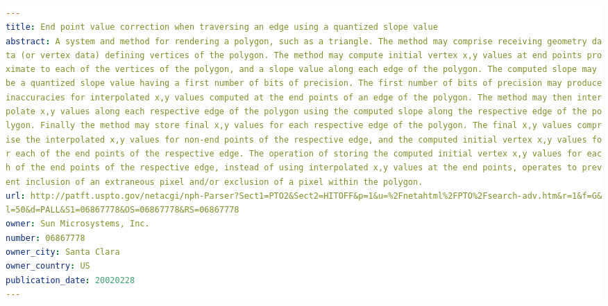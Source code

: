 ```yaml
---
title: End point value correction when traversing an edge using a quantized slope value
abstract: A system and method for rendering a polygon, such as a triangle. The method may comprise receiving geometry data (or vertex data) defining vertices of the polygon. The method may compute initial vertex x,y values at end points proximate to each of the vertices of the polygon, and a slope value along each edge of the polygon. The computed slope may be a quantized slope value having a first number of bits of precision. The first number of bits of precision may produce inaccuracies for interpolated x,y values computed at the end points of an edge of the polygon. The method may then interpolate x,y values along each respective edge of the polygon using the computed slope along the respective edge of the polygon. Finally the method may store final x,y values for each respective edge of the polygon. The final x,y values comprise the interpolated x,y values for non-end points of the respective edge, and the computed initial vertex x,y values for each of the end points of the respective edge. The operation of storing the computed initial vertex x,y values for each of the end points of the respective edge, instead of using interpolated x,y values at the end points, operates to prevent inclusion of an extraneous pixel and/or exclusion of a pixel within the polygon.
url: http://patft.uspto.gov/netacgi/nph-Parser?Sect1=PTO2&Sect2=HITOFF&p=1&u=%2Fnetahtml%2FPTO%2Fsearch-adv.htm&r=1&f=G&l=50&d=PALL&S1=06867778&OS=06867778&RS=06867778
owner: Sun Microsystems, Inc.
number: 06867778
owner_city: Santa Clara
owner_country: US
publication_date: 20020228
---
```

